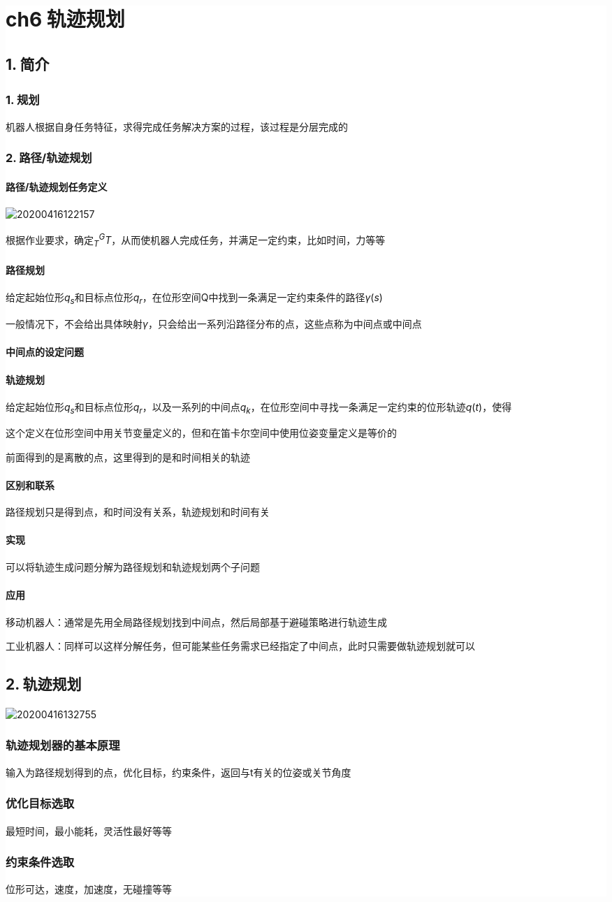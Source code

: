 # ch6 轨迹规划
## 1. 简介
### 1. 规划
机器人根据自身任务特征，求得完成任务解决方案的过程，该过程是分层完成的

### 2. 路径/轨迹规划
#### 路径/轨迹规划任务定义
![20200416122157](https://raw.githubusercontent.com/s974534426/Img_for_notes/master/20200416122157.png)

根据作业要求，确定$^G_TT$，从而使机器人完成任务，并满足一定约束，比如时间，力等等

#### 路径规划
给定起始位形$q_s$和目标点位形$q_r$，在位形空间Q中找到一条满足一定约束条件的路径$\gamma(s)$

一般情况下，不会给出具体映射$\gamma$，只会给出一系列沿路径分布的点，这些点称为中间点或中间点

#### 中间点的设定问题

#### 轨迹规划
给定起始位形$q_s$和目标点位形$q_r$，以及一系列的中间点$q_k$，在位形空间中寻找一条满足一定约束的位形轨迹$q(t)$，使得



这个定义在位形空间中用关节变量定义的，但和在笛卡尔空间中使用位姿变量定义是等价的


前面得到的是离散的点，这里得到的是和时间相关的轨迹

#### 区别和联系
路径规划只是得到点，和时间没有关系，轨迹规划和时间有关

#### 实现
可以将轨迹生成问题分解为路径规划和轨迹规划两个子问题

#### 应用
移动机器人：通常是先用全局路径规划找到中间点，然后局部基于避碰策略进行轨迹生成

工业机器人：同样可以这样分解任务，但可能某些任务需求已经指定了中间点，此时只需要做轨迹规划就可以

## 2. 轨迹规划
![20200416132755](https://raw.githubusercontent.com/s974534426/Img_for_notes/master/20200416132755.png)
### 轨迹规划器的基本原理
输入为路径规划得到的点，优化目标，约束条件，返回与t有关的位姿或关节角度

### 优化目标选取
最短时间，最小能耗，灵活性最好等等

### 约束条件选取
位形可达，速度，加速度，无碰撞等等
